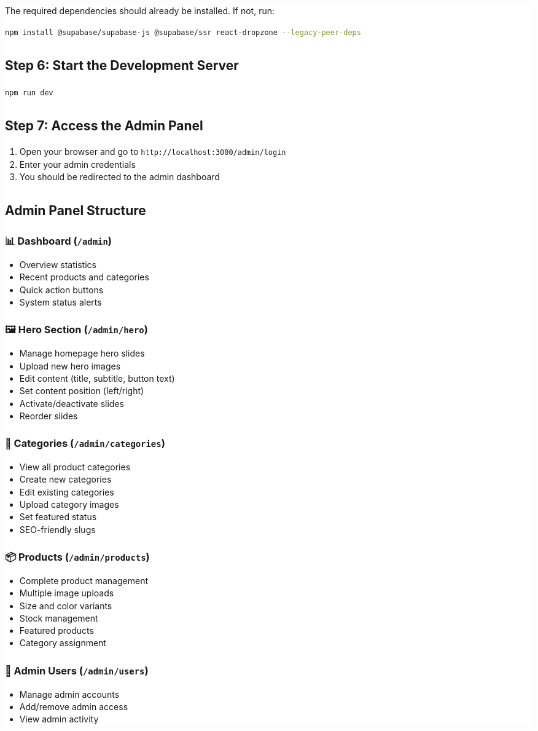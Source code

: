 The required dependencies should already be installed. If not, run:

```bash
npm install @supabase/supabase-js @supabase/ssr react-dropzone --legacy-peer-deps
```

## Step 6: Start the Development Server

```bash
npm run dev
```

## Step 7: Access the Admin Panel

1. Open your browser and go to `http://localhost:3000/admin/login`
2. Enter your admin credentials
3. You should be redirected to the admin dashboard

## Admin Panel Structure

### 📊 Dashboard (`/admin`)
- Overview statistics
- Recent products and categories
- Quick action buttons
- System status alerts

### 🖼️ Hero Section (`/admin/hero`)
- Manage homepage hero slides
- Upload new hero images
- Edit content (title, subtitle, button text)
- Set content position (left/right)
- Activate/deactivate slides
- Reorder slides

### 📁 Categories (`/admin/categories`)
- View all product categories
- Create new categories
- Edit existing categories
- Upload category images
- Set featured status
- SEO-friendly slugs

### 📦 Products (`/admin/products`)
- Complete product management
- Multiple image uploads
- Size and color variants
- Stock management
- Featured products
- Category assignment

### 👥 Admin Users (`/admin/users`)
- Manage admin accounts
- Add/remove admin access
- View admin activity
